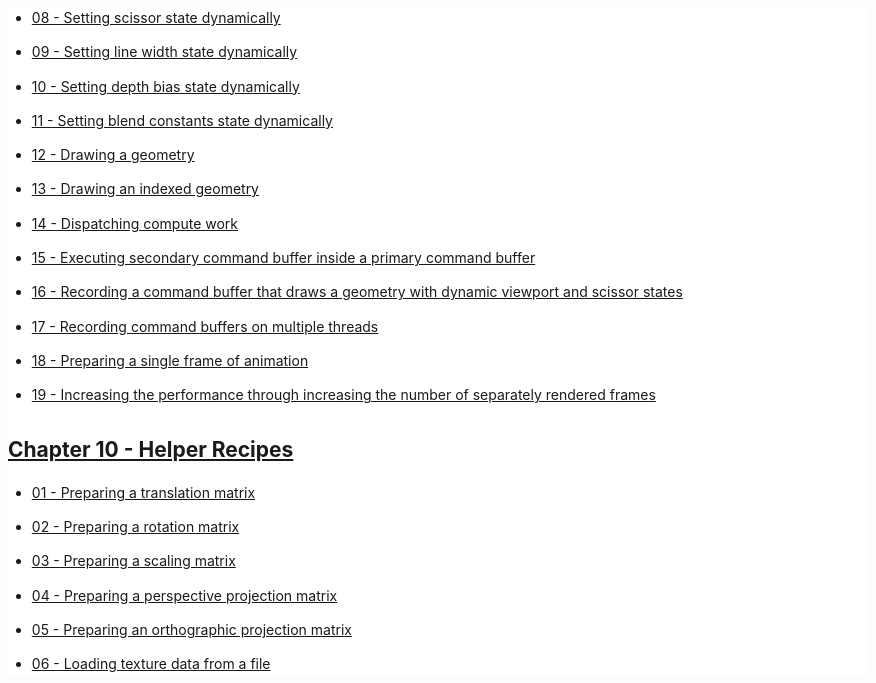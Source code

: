 * [08 - Setting scissor state dynamically](./Library/Source%20Files/09%20Command%20Recording%20and%20Drawing/08%20Setting%20scissor%20state%20dynamically.cpp)

* [09 - Setting line width state dynamically](./Library/Source%20Files/09%20Command%20Recording%20and%20Drawing/09%20Setting%20line%20width%20state%20dynamically.cpp)

* [10 - Setting depth bias state dynamically](./Library/Source%20Files/09%20Command%20Recording%20and%20Drawing/10%20Setting%20depth%20bias%20state%20dynamically.cpp)

* [11 - Setting blend constants state dynamically](./Library/Source%20Files/09%20Command%20Recording%20and%20Drawing/11%20Setting%20blend%20constants%20state%20dynamically.cpp)

* [12 - Drawing a geometry](./Library/Source%20Files/09%20Command%20Recording%20and%20Drawing/12%20Drawing%20a%20geometry.cpp)

* [13 - Drawing an indexed geometry](./Library/Source%20Files/09%20Command%20Recording%20and%20Drawing/13%20Drawing%20an%20indexed%20geometry.cpp)

* [14 - Dispatching compute work](./Library/Source%20Files/09%20Command%20Recording%20and%20Drawing/14%20Dispatching%20compute%20work.cpp)

* [15 - Executing secondary command buffer inside a primary command buffer](./Library/Source%20Files/09%20Command%20Recording%20and%20Drawing/15%20Executing%20secondary%20command%20buffer%20inside%20a%20primary%20command%20buffer.cpp)

* [16 - Recording a command buffer that draws a geometry with dynamic viewport and scissor states](./Library/Source%20Files/09%20Command%20Recording%20and%20Drawing/16%20Recording%20a%20command%20buffer%20that%20draws%20a%20geometry%20with%20dynamic%20viewport%20and%20scissor%20states.cpp)

* [17 - Recording command buffers on multiple threads](./Library/Source%20Files/09%20Command%20Recording%20and%20Drawing/17%20Recording%20command%20buffers%20on%20multiple%20threads.cpp)

* [18 - Preparing a single frame of animation](./Library/Source%20Files/09%20Command%20Recording%20and%20Drawing/18%20Preparing%20a%20single%20frame%20of%20animation.cpp)

* [19 - Increasing the performance through increasing the number of separately rendered frames](./Library/Source%20Files/09%20Command%20Recording%20and%20Drawing/19%20Increasing%20the%20performance%20through%20increasing%20the%20number%20of%20separately%20rendered%20frames.cpp)

## [Chapter 10 - Helper Recipes](./Library/Source%20Files/10%20Helper%20Recipes/)

* [01 - Preparing a translation matrix](./Library/Source%20Files/10%20Helper%20Recipes/01%20Preparing%20a%20translation%20matrix.cpp)

* [02 - Preparing a rotation matrix](./Library/Source%20Files/10%20Helper%20Recipes/02%20Preparing%20a%20rotation%20matrix.cpp)

* [03 - Preparing a scaling matrix](./Library/Source%20Files/10%20Helper%20Recipes/03%20Preparing%20a%20scaling%20matrix.cpp)

* [04 - Preparing a perspective projection matrix](./Library/Source%20Files/10%20Helper%20Recipes/04%20Preparing%20a%20perspective%20projection%20matrix.cpp)

* [05 - Preparing an orthographic projection matrix](./Library/Source%20Files/10%20Helper%20Recipes/05%20Preparing%20an%20orthographic%20projection%20matrix.cpp)

* [06 - Loading texture data from a file](./Library/Source%20Files/10%20Helper%20Recipes/06%20Loading%20texture%20data%20from%20a%20file.cpp)
